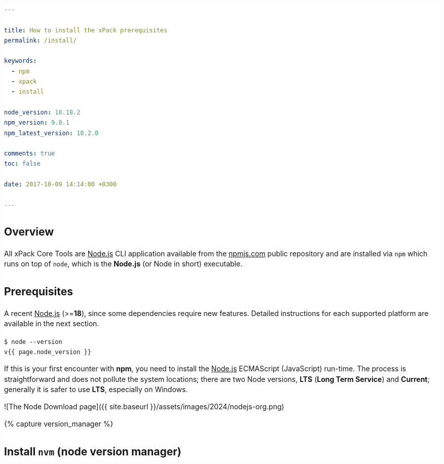 ```yaml
---

title: How to install the xPack prerequisites
permalink: /install/

keywords:
  - npm
  - xpack
  - install

node_version: 18.18.2
npm_version: 9.8.1
npm_latest_version: 10.2.0

comments: true
toc: false

date: 2017-10-09 14:14:00 +0300

---
```


## Overview

All xPack Core Tools are [Node.js](https://nodejs.org) CLI application
available from the
[npmjs.com](https://www.npmjs.com) public repository and are installed
via `npm` which runs on top of `node`, which is the **Node.js**
(or Node in short) executable.

## Prerequisites

A recent [Node.js](https://nodejs.org) (>=**18**), since
some dependencies require new features. Detailed instructions
for each supported platform are available in the next section.

```console
$ node --version
v{{ page.node_version }}
```

If this is your first encounter with **npm**, you need to install the
[Node.js](https://nodejs.org) ECMAScript (JavaScript) run-time. The process is
straightforward and does not pollute the system locations;
there are two Node versions, **LTS** (**Long Term Service**) and
**Current**; generally it is safer to use **LTS**, especially on Windows.

![The Node Download page]({{ site.baseurl }}/assets/images/2024/nodejs-org.png)

{% capture version_manager %}

## Install `nvm` (node version manager)

